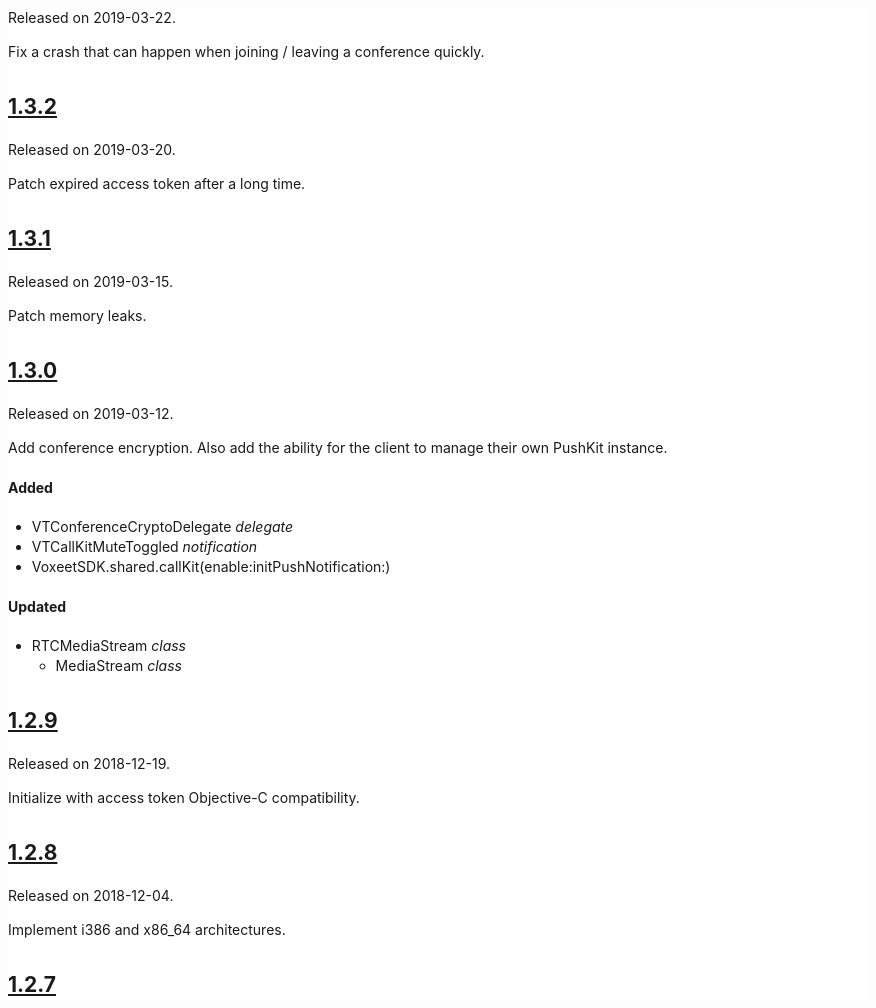Released on 2019-03-22.

Fix a crash that can happen when joining / leaving a conference quickly.

## [1.3.2](https://github.com/voxeet/voxeet-ios-sdk/releases/tag/1.3.2)

Released on 2019-03-20.

Patch expired access token after a long time.

## [1.3.1](https://github.com/voxeet/voxeet-ios-sdk/releases/tag/1.3.1)

Released on 2019-03-15.

Patch memory leaks.

## [1.3.0](https://github.com/voxeet/voxeet-ios-sdk/releases/tag/1.3.0)

Released on 2019-03-12.

Add conference encryption. Also add the ability for the client to manage their own PushKit instance.

#### Added

- VTConferenceCryptoDelegate *delegate*
- VTCallKitMuteToggled *notification*
- VoxeetSDK.shared.callKit(enable:initPushNotification:)

#### Updated

- RTCMediaStream *class*
    - MediaStream *class*

## [1.2.9](https://github.com/voxeet/voxeet-ios-sdk/releases/tag/1.2.9)

Released on 2018-12-19.

Initialize with access token Objective-C compatibility.

## [1.2.8](https://github.com/voxeet/voxeet-ios-sdk/releases/tag/1.2.8)

Released on 2018-12-04.

Implement i386 and x86_64 architectures.

## [1.2.7](https://github.com/voxeet/voxeet-ios-sdk/releases/tag/1.2.7)
